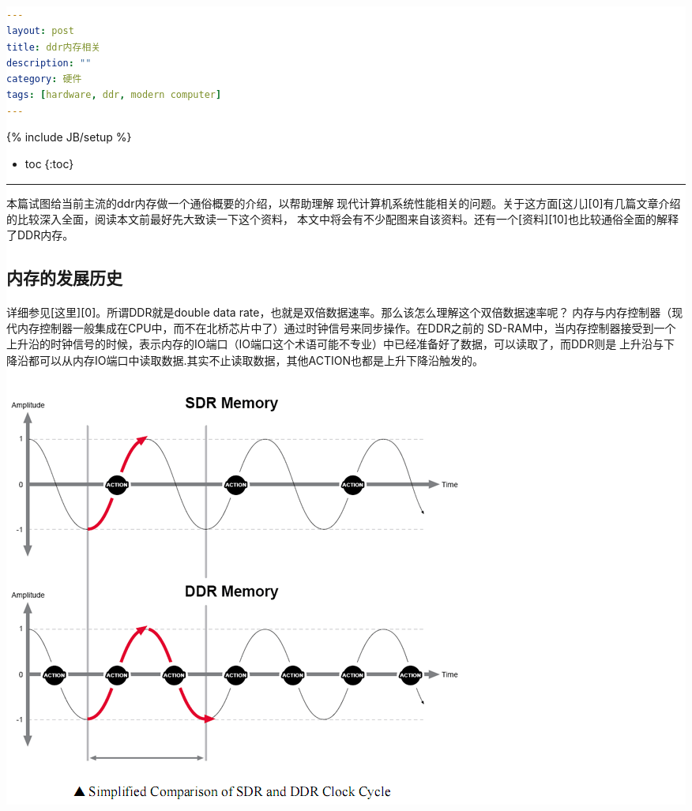 ```yaml
---
layout: post
title: ddr内存相关
description: ""
category: 硬件
tags: [hardware, ddr, modern computer]
---
```

{% include JB/setup %}

* toc
{:toc}

<hr />

本篇试图给当前主流的ddr内存做一个通俗概要的介绍，以帮助理解
现代计算机系统性能相关的问题。关于这方面[这儿][0]有几篇文章介绍的比较深入全面，阅读本文前最好先大致读一下这个资料，
本文中将会有不少配图来自该资料。还有一个[资料][10]也比较通俗全面的解释了DDR内存。




## 内存的发展历史

详细参见[这里][0]。所谓DDR就是double data rate，也就是双倍数据速率。那么该怎么理解这个双倍数据速率呢？
内存与内存控制器（现代内存控制器一般集成在CPU中，而不在北桥芯片中了）通过时钟信号来同步操作。在DDR之前的
SD-RAM中，当内存控制器接受到一个上升沿的时钟信号的时候，表示内存的IO端口（IO端口这个术语可能不专业）中已经准备好了数据，可以读取了，而DDR则是
上升沿与下降沿都可以从内存IO端口中读取数据.其实不止读取数据，其他ACTION也都是上升下降沿触发的。

![img](/assets/resources/ddr-memorysine.png)
